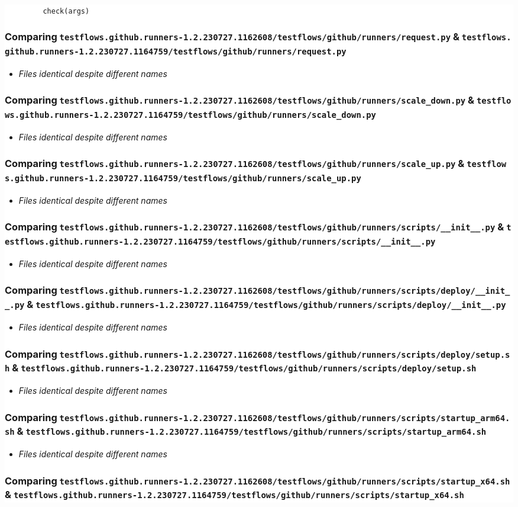 ```diff
         check(args)
```

### Comparing `testflows.github.runners-1.2.230727.1162608/testflows/github/runners/request.py` & `testflows.github.runners-1.2.230727.1164759/testflows/github/runners/request.py`

 * *Files identical despite different names*

### Comparing `testflows.github.runners-1.2.230727.1162608/testflows/github/runners/scale_down.py` & `testflows.github.runners-1.2.230727.1164759/testflows/github/runners/scale_down.py`

 * *Files identical despite different names*

### Comparing `testflows.github.runners-1.2.230727.1162608/testflows/github/runners/scale_up.py` & `testflows.github.runners-1.2.230727.1164759/testflows/github/runners/scale_up.py`

 * *Files identical despite different names*

### Comparing `testflows.github.runners-1.2.230727.1162608/testflows/github/runners/scripts/__init__.py` & `testflows.github.runners-1.2.230727.1164759/testflows/github/runners/scripts/__init__.py`

 * *Files identical despite different names*

### Comparing `testflows.github.runners-1.2.230727.1162608/testflows/github/runners/scripts/deploy/__init__.py` & `testflows.github.runners-1.2.230727.1164759/testflows/github/runners/scripts/deploy/__init__.py`

 * *Files identical despite different names*

### Comparing `testflows.github.runners-1.2.230727.1162608/testflows/github/runners/scripts/deploy/setup.sh` & `testflows.github.runners-1.2.230727.1164759/testflows/github/runners/scripts/deploy/setup.sh`

 * *Files identical despite different names*

### Comparing `testflows.github.runners-1.2.230727.1162608/testflows/github/runners/scripts/startup_arm64.sh` & `testflows.github.runners-1.2.230727.1164759/testflows/github/runners/scripts/startup_arm64.sh`

 * *Files identical despite different names*

### Comparing `testflows.github.runners-1.2.230727.1162608/testflows/github/runners/scripts/startup_x64.sh` & `testflows.github.runners-1.2.230727.1164759/testflows/github/runners/scripts/startup_x64.sh`
